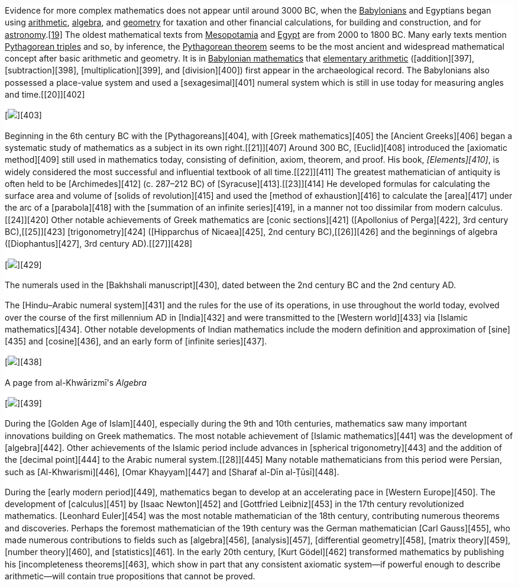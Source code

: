 Evidence for more complex mathematics does not appear until around 3000 BC, when the [Babylonians][385] and Egyptians began using [arithmetic][386], [algebra][387], and [geometry][388] for taxation and other financial calculations, for building and construction, and for [astronomy][389].[\[19\]][390] The oldest mathematical texts from [Mesopotamia][391] and [Egypt][392] are from 2000 to 1800 BC. Many early texts mention [Pythagorean triples][393] and so, by inference, the [Pythagorean theorem][394] seems to be the most ancient and widespread mathematical concept after basic arithmetic and geometry. It is in [Babylonian mathematics][395] that [elementary arithmetic][396] ([addition][397], [subtraction][398], [multiplication][399], and [division][400]) first appear in the archaeological record. The Babylonians also possessed a place-value system and used a [sexagesimal][401] numeral system which is still in use today for measuring angles and time.[\[20\]][402]

[![](https://upload.wikimedia.org/wikipedia/commons/thumb/c/c9/Archimedes_pi.svg/310px-Archimedes_pi.svg.png)][403]

Beginning in the 6th century BC with the [Pythagoreans][404], with [Greek mathematics][405] the [Ancient Greeks][406] began a systematic study of mathematics as a subject in its own right.[\[21\]][407] Around 300 BC, [Euclid][408] introduced the [axiomatic method][409] still used in mathematics today, consisting of definition, axiom, theorem, and proof. His book, *[Elements][410]*, is widely considered the most successful and influential textbook of all time.[\[22\]][411] The greatest mathematician of antiquity is often held to be [Archimedes][412] (c. 287–212 BC) of [Syracuse][413].[\[23\]][414] He developed formulas for calculating the surface area and volume of [solids of revolution][415] and used the [method of exhaustion][416] to calculate the [area][417] under the arc of a [parabola][418] with the [summation of an infinite series][419], in a manner not too dissimilar from modern calculus.[\[24\]][420] Other notable achievements of Greek mathematics are [conic sections][421] ([Apollonius of Perga][422], 3rd century BC),[\[25\]][423] [trigonometry][424] ([Hipparchus of Nicaea][425], 2nd century BC),[\[26\]][426] and the beginnings of algebra ([Diophantus][427], 3rd century AD).[\[27\]][428]

[![](https://upload.wikimedia.org/wikipedia/commons/thumb/5/58/Bakhshali_numerals_2.jpg/380px-Bakhshali_numerals_2.jpg)][429]

The numerals used in the [Bakhshali manuscript][430], dated between the 2nd century BC and the 2nd century AD.

The [Hindu–Arabic numeral system][431] and the rules for the use of its operations, in use throughout the world today, evolved over the course of the first millennium AD in [India][432] and were transmitted to the [Western world][433] via [Islamic mathematics][434]. Other notable developments of Indian mathematics include the modern definition and approximation of [sine][435] and [cosine][436], and an early form of [infinite series][437].

[![](https://upload.wikimedia.org/wikipedia/commons/2/23/Image-Al-Kit%C4%81b_al-mu%E1%B8%ABta%E1%B9%A3ar_f%C4%AB_%E1%B8%A5is%C4%81b_al-%C4%9Fabr_wa-l-muq%C4%81bala.jpg)][438]

A page from al-Khwārizmī's *Algebra*

[![](https://upload.wikimedia.org/wikipedia/commons/thumb/a/a2/Fibonacci.jpg/190px-Fibonacci.jpg)][439]

During the [Golden Age of Islam][440], especially during the 9th and 10th centuries, mathematics saw many important innovations building on Greek mathematics. The most notable achievement of [Islamic mathematics][441] was the development of [algebra][442]. Other achievements of the Islamic period include advances in [spherical trigonometry][443] and the addition of the [decimal point][444] to the Arabic numeral system.[\[28\]][445] Many notable mathematicians from this period were Persian, such as [Al-Khwarismi][446], [Omar Khayyam][447] and [Sharaf al-Dīn al-Ṭūsī][448].

During the [early modern period][449], mathematics began to develop at an accelerating pace in [Western Europe][450]. The development of [calculus][451] by [Isaac Newton][452] and [Gottfried Leibniz][453] in the 17th century revolutionized mathematics. [Leonhard Euler][454] was the most notable mathematician of the 18th century, contributing numerous theorems and discoveries. Perhaps the foremost mathematician of the 19th century was the German mathematician [Carl Gauss][455], who made numerous contributions to fields such as [algebra][456], [analysis][457], [differential geometry][458], [matrix theory][459], [number theory][460], and [statistics][461]. In the early 20th century, [Kurt Gödel][462] transformed mathematics by publishing his [incompleteness theorems][463], which show in part that any consistent axiomatic system—if powerful enough to describe arithmetic—will contain true propositions that cannot be proved.


[1]: https://en.wikipedia.org/wiki/File:Euclid.jpg
[2]: https://en.wiktionary.org/wiki/%CE%BC%CE%AC%CE%B8%CE%B7%CE%BC%CE%B1#English "wikt:μάθημα"
[3]: https://en.wikipedia.org/wiki/Arithmetic "Arithmetic"
[4]: https://en.wikipedia.org/wiki/Number_theory "Number theory"
[5]: https://en.wikipedia.org/wiki/Mathematics#cite_note-OED-2
[6]: https://en.wikipedia.org/wiki/Algebra "Algebra"
[7]: https://en.wikipedia.org/wiki/Mathematics#cite_note-Kneebone-3
[8]: https://en.wikipedia.org/wiki/Geometry "Geometry"
[9]: https://en.wikipedia.org/wiki/Mathematics#cite_note-OED-2
[10]: https://en.wikipedia.org/wiki/Calculus "Calculus"
[11]: https://en.wikipedia.org/wiki/Mathematical_analysis "Mathematical analysis"
[12]: https://en.wikipedia.org/wiki/Mathematics#cite_note-LaTorre-4
[13]: https://en.wikipedia.org/wiki/Mathematics#cite_note-Ramana-5
[14]: https://en.wikipedia.org/wiki/Mathematics#cite_note-Ziegler-6
[15]: https://en.wikipedia.org/wiki/Epistemology "Epistemology"
[16]: https://en.wikipedia.org/wiki/Mathematics#cite_note-Mura-7
[17]: https://en.wikipedia.org/wiki/Mathematics#cite_note-Runge-8
[18]: https://en.wikipedia.org/wiki/Mathematical_object "Mathematical object"
[19]: https://en.wikipedia.org/wiki/Abstraction "Abstraction"
[20]: https://en.wikipedia.org/wiki/Natural_number "Natural number"
[21]: https://en.wikipedia.org/wiki/Line_(mathematics) "Line (mathematics)"
[22]: https://en.wikipedia.org/wiki/Axiom "Axiom"
[23]: https://en.wikipedia.org/wiki/Proof_(mathematics) "Proof (mathematics)"
[24]: https://en.wikipedia.org/wiki/Inference_rule "Inference rule"
[25]: https://en.wikipedia.org/wiki/Theorem "Theorem"
[26]: https://en.wikipedia.org/wiki/Physical_law "Physical law"
[27]: https://en.wikipedia.org/wiki/Experimentation "Experimentation"
[28]: https://en.wikipedia.org/wiki/Science "Science"
[29]: https://en.wikipedia.org/wiki/Mathematical_model "Mathematical model"
[30]: https://en.wikipedia.org/wiki/Newton%27s_law_of_gravitation "Newton's law of gravitation"
[31]: https://en.wikipedia.org/wiki/Perihelion_precession_of_Mercury "Perihelion precession of Mercury"
[32]: https://en.wikipedia.org/wiki/Einstein "Einstein"
[33]: https://en.wikipedia.org/wiki/General_relativity "General relativity"
[34]: https://en.wikipedia.org/wiki/Natural_sciences "Natural sciences"
[35]: https://en.wikipedia.org/wiki/Engineering "Engineering"
[36]: https://en.wikipedia.org/wiki/Medicine "Medicine"
[37]: https://en.wikipedia.org/wiki/Finance "Finance"
[38]: https://en.wikipedia.org/wiki/Computer_science "Computer science"
[39]: https://en.wikipedia.org/wiki/Social_sciences "Social sciences"
[40]: https://en.wikipedia.org/wiki/Statistics "Statistics"
[41]: https://en.wikipedia.org/wiki/Game_theory "Game theory"
[42]: https://en.wikipedia.org/wiki/Applied_mathematics "Applied mathematics"
[43]: https://en.wikipedia.org/wiki/Pure_mathematics "Pure mathematics"
[44]: https://en.wikipedia.org/wiki/Mathematics#cite_note-FOOTNOTEPeterson200112-9
[45]: https://en.wikipedia.org/wiki/Mathematics#cite_note-wigner1960-10
[46]: https://en.wikipedia.org/wiki/Integer_factorization "Integer factorization"
[47]: https://en.wikipedia.org/wiki/Euclid "Euclid"
[48]: https://en.wikipedia.org/wiki/RSA_cryptosystem "RSA cryptosystem"
[49]: https://en.wikipedia.org/wiki/Computer_network "Computer network"
[50]: https://en.wikipedia.org/wiki/History_of_Mathematics "History of Mathematics"
[51]: https://en.wikipedia.org/wiki/Mathematical_rigour "Mathematical rigour"
[52]: https://en.wikipedia.org/wiki/Greek_mathematics "Greek mathematics"
[53]: https://en.wikipedia.org/wiki/Euclid "Euclid"
[54]: https://en.wikipedia.org/wiki/Euclid%27s_Elements "Euclid's Elements"
[55]: https://en.wikipedia.org/wiki/Mathematics#cite_note-11
[56]: https://en.wikipedia.org/wiki/Renaissance "Renaissance"
[57]: https://en.wikipedia.org/wiki/Infinitesimal_calculus "Infinitesimal calculus"
[58]: https://en.wikipedia.org/wiki/Timeline_of_scientific_discoveries "Timeline of scientific discoveries"
[59]: https://en.wikipedia.org/wiki/Foundational_crisis_of_mathematics "Foundational crisis of mathematics"
[60]: https://en.wikipedia.org/wiki/Axiomatic_method "Axiomatic method"
[61]: https://en.wikipedia.org/wiki/Mathematics_Subject_Classification "Mathematics Subject Classification"
[62]: https://en.wikipedia.org/w/index.php?title=Mathematics&action=edit&section=1 "Edit section: Areas of mathematics"
[63]: https://en.wikipedia.org/wiki/File:Abacus_6.png
[64]: https://en.wikipedia.org/wiki/Abacus "Abacus"
[65]: https://en.wikipedia.org/wiki/Renaissance "Renaissance"
[66]: https://en.wikipedia.org/wiki/Arithmetic "Arithmetic"
[67]: https://en.wikipedia.org/wiki/Number "Number"
[68]: https://en.wikipedia.org/wiki/Geometry "Geometry"
[69]: https://en.wikipedia.org/wiki/Pseudo-science "Pseudo-science"
[70]: https://en.wikipedia.org/wiki/Numerology "Numerology"
[71]: https://en.wikipedia.org/wiki/Astrology "Astrology"
[72]: https://en.wikipedia.org/wiki/Mathematical_notation "Mathematical notation"
[73]: https://en.wikipedia.org/wiki/Algebra "Algebra"
[74]: https://en.wikipedia.org/wiki/Formula "Formula"
[75]: https://en.wikipedia.org/wiki/Calculus "Calculus"
[76]: https://en.wikipedia.org/wiki/Continuous_functions "Continuous functions"
[77]: https://en.wikipedia.org/wiki/Variable_(mathematics) "Variable (mathematics)"
[78]: https://en.wikipedia.org/wiki/Celestial_mechanics "Celestial mechanics"
[79]: https://en.wikipedia.org/wiki/Solid_mechanics "Solid mechanics"
[80]: https://en.wikipedia.org/wiki/Physics "Physics"
[81]: https://en.wikipedia.org/wiki/Probability_theory "Probability theory"
[82]: https://en.wikipedia.org/wiki/Combinatorics "Combinatorics"
[83]: https://en.wikipedia.org/wiki/Foundational_crisis_in_mathematics "Foundational crisis in mathematics"
[84]: https://en.wikipedia.org/wiki/Axiomatic_method "Axiomatic method"
[85]: https://en.wikipedia.org/wiki/Mathematics_Subject_Classification "Mathematics Subject Classification"
[86]: https://en.wikipedia.org/wiki/Number_theory "Number theory"
[87]: https://en.wikipedia.org/wiki/Higher_arithmetic "Higher arithmetic"
[88]: https://en.wikipedia.org/wiki/Geometry "Geometry"
[89]: https://en.wikipedia.org/wiki/Algebra "Algebra"
[90]: https://en.wikipedia.org/wiki/Calculus "Calculus"
[91]: https://en.wikipedia.org/wiki/Category_theory "Category theory"
[92]: https://en.wikipedia.org/wiki/Homological_algebra "Homological algebra"
[93]: https://en.wikipedia.org/wiki/Computer_science "Computer science"
[94]: https://en.wikipedia.org/wiki/Mathematical_logic "Mathematical logic"
[95]: https://en.wikipedia.org/wiki/Foundations_of_mathematics "Foundations of mathematics"
[96]: https://en.wikipedia.org/wiki/Model_theory "Model theory"
[97]: https://en.wikipedia.org/wiki/Computability_theory "Computability theory"
[98]: https://en.wikipedia.org/wiki/Set_theory "Set theory"
[99]: https://en.wikipedia.org/wiki/Proof_theory "Proof theory"
[100]: https://en.wikipedia.org/wiki/Algebraic_logic "Algebraic logic"
[101]: https://en.wikipedia.org/w/index.php?title=Mathematics&action=edit&section=2 "Edit section: Number theory"
[102]: https://en.wikipedia.org/wiki/Number "Number"
[103]: https://en.wikipedia.org/wiki/Natural_number "Natural number"
[104]: https://en.wikipedia.org/wiki/Integer "Integer"
[105]: https://en.wikipedia.org/wiki/Rational_number "Rational number"
[106]: https://en.wikipedia.org/wiki/Arithmetic "Arithmetic"
[107]: https://en.wikipedia.org/wiki/Fermat%27s_Last_theorem "Fermat's Last theorem"
[108]: https://en.wikipedia.org/wiki/Pierre_de_Fermat "Pierre de Fermat"
[109]: https://en.wikipedia.org/wiki/Wiles%27s_proof_of_Fermat%27s_Last_Theorem "Wiles's proof of Fermat's Last Theorem"
[110]: https://en.wikipedia.org/wiki/Andrew_Wiles "Andrew Wiles"
[111]: https://en.wikipedia.org/wiki/Algebraic_geometry "Algebraic geometry"
[112]: https://en.wikipedia.org/wiki/Scheme_theory "Scheme theory"
[113]: https://en.wikipedia.org/wiki/Category_theory "Category theory"
[114]: https://en.wikipedia.org/wiki/Homological_algebra "Homological algebra"
[115]: https://en.wikipedia.org/wiki/Goldbach%27s_conjecture "Goldbach's conjecture"
[116]: https://en.wikipedia.org/wiki/Prime_number "Prime number"
[117]: https://en.wikipedia.org/wiki/Christian_Goldbach "Christian Goldbach"
[118]: https://en.wikipedia.org/wiki/Analytic_number_theory "Analytic number theory"
[119]: https://en.wikipedia.org/wiki/Algebraic_number_theory "Algebraic number theory"
[120]: https://en.wikipedia.org/wiki/Geometry_of_numbers "Geometry of numbers"
[121]: https://en.wikipedia.org/wiki/Diophantine_equation "Diophantine equation"
[122]: https://en.wikipedia.org/wiki/Transcendence_theory "Transcendence theory"
[123]: https://en.wikipedia.org/w/index.php?title=Mathematics&action=edit&section=3 "Edit section: Geometry"
[124]: https://en.wikipedia.org/wiki/Arithmetic "Arithmetic"
[125]: https://en.wikipedia.org/wiki/Line_(geometry) "Line (geometry)"
[126]: https://en.wikipedia.org/wiki/Angle "Angle"
[127]: https://en.wikipedia.org/wiki/Circle "Circle"
[128]: https://en.wikipedia.org/wiki/Surveying "Surveying"
[129]: https://en.wikipedia.org/wiki/Architecture "Architecture"
[130]: https://en.wikipedia.org/wiki/Mathematical_proof "Mathematical proof"
[131]: https://en.wikipedia.org/wiki/Greek_mathematics "Greek mathematics"
[132]: https://en.wikipedia.org/wiki/Theorem "Theorem"
[133]: https://en.wikipedia.org/wiki/Postulate "Postulate"
[134]: https://en.wikipedia.org/wiki/Euclid "Euclid"
[135]: https://en.wikipedia.org/wiki/Euclid%27s_Elements "Euclid's Elements"
[136]: https://en.wikipedia.org/wiki/Euclidean_geometry "Euclidean geometry"
[137]: https://en.wikipedia.org/wiki/Straightedge_and_compass_construction "Straightedge and compass construction"
[138]: https://en.wikipedia.org/wiki/Line_(geometry) "Line (geometry)"
[139]: https://en.wikipedia.org/wiki/Plane_(geometry) "Plane (geometry)"
[140]: https://en.wikipedia.org/wiki/Circle "Circle"
[141]: https://en.wikipedia.org/wiki/Euclidean_plane "Euclidean plane"
[142]: https://en.wikipedia.org/wiki/Plane_geometry "Plane geometry"
[143]: https://en.wikipedia.org/wiki/Euclidean_space "Euclidean space"
[144]: https://en.wikipedia.org/wiki/Mathematics#cite_note-12
[145]: https://en.wikipedia.org/wiki/Ren%C3%A9_Descartes "René Descartes"
[146]: https://en.wikipedia.org/wiki/Cartesian_coordinates "Cartesian coordinates"
[147]: https://en.wikipedia.org/wiki/Real_number "Real number"
[148]: https://en.wikipedia.org/wiki/Line_segments "Line segments"
[149]: https://en.wikipedia.org/wiki/Number_line "Number line"
[150]: https://en.wikipedia.org/wiki/Algebra "Algebra"
[151]: https://en.wikipedia.org/wiki/Calculus "Calculus"
[152]: https://en.wikipedia.org/wiki/Synthetic_geometry "Synthetic geometry"
[153]: https://en.wikipedia.org/wiki/Analytic_geometry "Analytic geometry"
[154]: https://en.wikipedia.org/wiki/Curve "Curve"
[155]: https://en.wikipedia.org/wiki/Graph_of_a_function "Graph of a function"
[156]: https://en.wikipedia.org/wiki/Differential_geometry "Differential geometry"
[157]: https://en.wikipedia.org/wiki/Implicit_equation "Implicit equation"
[158]: https://en.wikipedia.org/wiki/Polynomial_equation "Polynomial equation"
[159]: https://en.wikipedia.org/wiki/Algebraic_geometry "Algebraic geometry"
[160]: https://en.wikipedia.org/wiki/Euclidean_space "Euclidean space"
[161]: https://en.wikipedia.org/wiki/Non-Euclidean_geometries "Non-Euclidean geometries"
[162]: https://en.wikipedia.org/wiki/Parallel_postulate "Parallel postulate"
[163]: https://en.wikipedia.org/wiki/Russel%27s_paradox "Russel's paradox"
[164]: https://en.wikipedia.org/wiki/Foundational_crisis_of_mathematics "Foundational crisis of mathematics"
[165]: https://en.wikipedia.org/wiki/Axiomatic_method "Axiomatic method"
[166]: https://en.wikipedia.org/wiki/Space_(mathematics) "Space (mathematics)"
[167]: https://en.wikipedia.org/wiki/Projective_geometry "Projective geometry"
[168]: https://en.wikipedia.org/wiki/Girard_Desargues "Girard Desargues"
[169]: https://en.wikipedia.org/wiki/Points_at_infinity "Points at infinity"
[170]: https://en.wikipedia.org/wiki/Parallel_lines "Parallel lines"
[171]: https://en.wikipedia.org/wiki/Affine_geometry "Affine geometry"
[172]: https://en.wikipedia.org/wiki/Parallel_(geometry) "Parallel (geometry)"
[173]: https://en.wikipedia.org/wiki/Differential_geometry "Differential geometry"
[174]: https://en.wikipedia.org/wiki/Differentiable_function "Differentiable function"
[175]: https://en.wikipedia.org/wiki/Manifold_theory "Manifold theory"
[176]: https://en.wikipedia.org/wiki/Riemannian_geometry "Riemannian geometry"
[177]: https://en.wikipedia.org/wiki/Algebraic_geometry "Algebraic geometry"
[178]: https://en.wikipedia.org/wiki/Polynomial "Polynomial"
[179]: https://en.wikipedia.org/wiki/Topology "Topology"
[180]: https://en.wikipedia.org/wiki/Continuous_deformation "Continuous deformation"
[181]: https://en.wikipedia.org/wiki/Algebraic_topology "Algebraic topology"
[182]: https://en.wikipedia.org/wiki/Homological_algebra "Homological algebra"
[183]: https://en.wikipedia.org/wiki/Discrete_geometry "Discrete geometry"
[184]: https://en.wikipedia.org/wiki/Convex_geometry "Convex geometry"
[185]: https://en.wikipedia.org/wiki/Convex_set "Convex set"
[186]: https://en.wikipedia.org/wiki/Convex_optimization "Convex optimization"
[187]: https://en.wikipedia.org/wiki/Complex_geometry "Complex geometry"
[188]: https://en.wikipedia.org/wiki/Complex_number "Complex number"
[189]: https://en.wikipedia.org/w/index.php?title=Mathematics&action=edit&section=4 "Edit section: Algebra"
[190]: https://en.wikipedia.org/wiki/Equation "Equation"
[191]: https://en.wikipedia.org/wiki/Formula "Formula"
[192]: https://en.wikipedia.org/wiki/Diophantus "Diophantus"
[193]: https://en.wikipedia.org/wiki/Al-Khowarazmi "Al-Khowarazmi"
[194]: https://en.wikipedia.org/wiki/Natural_number "Natural number"
[195]: https://en.wikipedia.org/wiki/Arabic "Arabic"
[196]: https://en.wikipedia.org/wiki/The_Compendious_Book_on_Calculation_by_Completion_and_Balancing "The Compendious Book on Calculation by Completion and Balancing"
[197]: https://en.wikipedia.org/wiki/File:Quadratic_formula.svg
[198]: https://en.wikipedia.org/wiki/Fran%C3%A7ois_Vi%C3%A8te "François Viète"
[199]: https://en.wikipedia.org/wiki/Variable_(mathematics) "Variable (mathematics)"
[200]: https://en.wikipedia.org/wiki/Arithmetic_operation "Arithmetic operation"
[201]: https://en.wikipedia.org/wiki/Linear_equation "Linear equation"
[202]: https://en.wikipedia.org/wiki/Linear_algebra "Linear algebra"
[203]: https://en.wikipedia.org/wiki/Polynomial_equation "Polynomial equation"
[204]: https://en.wikipedia.org/wiki/Unknown_(algebra) "Unknown (algebra)"
[205]: https://en.wikipedia.org/wiki/Matrix_(mathematics) "Matrix (mathematics)"
[206]: https://en.wikipedia.org/wiki/Modular_arithmetic "Modular arithmetic"
[207]: https://en.wikipedia.org/wiki/Geometric_transformation "Geometric transformation"
[208]: https://en.wikipedia.org/wiki/Operation_(mathematics) "Operation (mathematics)"
[209]: https://en.wikipedia.org/wiki/Algebraic_structure "Algebraic structure"
[210]: https://en.wikipedia.org/wiki/Set_(mathematics) "Set (mathematics)"
[211]: https://en.wikipedia.org/wiki/Abstract_algebra "Abstract algebra"
[212]: https://en.wikipedia.org/wiki/Elementary_algebra "Elementary algebra"
[213]: https://en.wikipedia.org/wiki/File:Rubik%27s_cube.svg
[214]: https://en.wikipedia.org/wiki/Group_theory "Group theory"
[215]: https://en.wikipedia.org/wiki/Group_theory "Group theory"
[216]: https://en.wikipedia.org/wiki/Field_(mathematics) "Field (mathematics)"
[217]: https://en.wikipedia.org/wiki/Vector_space "Vector space"
[218]: https://en.wikipedia.org/wiki/Linear_algebra "Linear algebra"
[219]: https://en.wikipedia.org/wiki/Ring_theory "Ring theory"
[220]: https://en.wikipedia.org/wiki/Commutative_algebra "Commutative algebra"
[221]: https://en.wikipedia.org/wiki/Commutative_ring "Commutative ring"
[222]: https://en.wikipedia.org/wiki/Polynomial "Polynomial"
[223]: https://en.wikipedia.org/wiki/Algebraic_geometry "Algebraic geometry"
[224]: https://en.wikipedia.org/wiki/Homological_algebra "Homological algebra"
[225]: https://en.wikipedia.org/wiki/Lie_algebra "Lie algebra"
[226]: https://en.wikipedia.org/wiki/Lie_group "Lie group"
[227]: https://en.wikipedia.org/wiki/Boolean_algebra "Boolean algebra"
[228]: https://en.wikipedia.org/wiki/Computer "Computer"
[229]: https://en.wikipedia.org/wiki/Universal_algebra "Universal algebra"
[230]: https://en.wikipedia.org/wiki/Category_theory "Category theory"
[231]: https://en.wikipedia.org/wiki/Mathematical_structure "Mathematical structure"
[232]: https://en.wikipedia.org/wiki/Topological_space "Topological space"
[233]: https://en.wikipedia.org/wiki/Algebraic_topology "Algebraic topology"
[234]: https://en.wikipedia.org/w/index.php?title=Mathematics&action=edit&section=5 "Edit section: Calculus and analysis"
[235]: https://en.wikipedia.org/wiki/Infinitesimal_calculus "Infinitesimal calculus"
[236]: https://en.wikipedia.org/wiki/Isaac_Newton "Isaac Newton"
[237]: https://en.wikipedia.org/wiki/Leibniz "Leibniz"
[238]: https://en.wikipedia.org/wiki/Variable_(mathematics) "Variable (mathematics)"
[239]: https://en.wikipedia.org/wiki/Euler "Euler"
[240]: https://en.wikipedia.org/wiki/Function_(mathematics) "Function (mathematics)"
[241]: https://en.wikipedia.org/wiki/Real_analysis "Real analysis"
[242]: https://en.wikipedia.org/wiki/Real_number "Real number"
[243]: https://en.wikipedia.org/wiki/Complex_analysis "Complex analysis"
[244]: https://en.wikipedia.org/wiki/Complex_number "Complex number"
[245]: https://en.wikipedia.org/wiki/Multivariable_calculus "Multivariable calculus"
[246]: https://en.wikipedia.org/wiki/Functional_analysis "Functional analysis"
[247]: https://en.wikipedia.org/wiki/Integration_(mathematics) "Integration (mathematics)"
[248]: https://en.wikipedia.org/wiki/Measure_theory "Measure theory"
[249]: https://en.wikipedia.org/wiki/Potential_theory "Potential theory"
[250]: https://en.wikipedia.org/wiki/Probability_theory "Probability theory"
[251]: https://en.wikipedia.org/wiki/Ordinary_differential_equation "Ordinary differential equation"
[252]: https://en.wikipedia.org/wiki/Partial_differential_equation "Partial differential equation"
[253]: https://en.wikipedia.org/wiki/Numerical_analysis "Numerical analysis"
[254]: https://en.wikipedia.org/w/index.php?title=Mathematics&action=edit&section=6 "Edit section: Discrete mathematics"
[255]: https://en.wikipedia.org/w/index.php?title=Mathematics&action=edit&section=7 "Edit section: Mathematical logic and set theory"
[256]: https://en.wikipedia.org/wiki/Mathematical_objects "Mathematical objects"
[257]: https://en.wikipedia.org/wiki/Logic "Logic"
[258]: https://en.wikipedia.org/wiki/Mathematical_proof "Mathematical proof"
[259]: https://en.wikipedia.org/wiki/Philosophy "Philosophy"
[260]: https://en.wikipedia.org/wiki/Infinite_set "Infinite set"
[261]: https://en.wikipedia.org/wiki/Georg_Cantor "Georg Cantor"
[262]: https://en.wikipedia.org/wiki/Actual_infinite "Actual infinite"
[263]: https://en.wikipedia.org/wiki/Infinity "Infinity"
[264]: https://en.wikipedia.org/wiki/Enumeration "Enumeration"
[265]: https://en.wikipedia.org/wiki/Cantor%27s_diagonal_argument "Cantor's diagonal argument"
[266]: https://en.wikipedia.org/wiki/Hamel_bases "Hamel bases"
[267]: https://en.wikipedia.org/wiki/Real_number "Real number"
[268]: https://en.wikipedia.org/wiki/Rational_number "Rational number"
[269]: https://en.wikipedia.org/wiki/Controversy_over_Cantor%27s_theory "Controversy over Cantor's theory"
[270]: https://en.wikipedia.org/wiki/Mathematical_rigour "Mathematical rigour"
[271]: https://en.wikipedia.org/wiki/Natural_number "Natural number"
[272]: https://en.wikipedia.org/wiki/Curve "Curve"
[273]: https://en.wikipedia.org/wiki/Foundational_crisis_of_mathematics "Foundational crisis of mathematics"
[274]: https://en.wikipedia.org/wiki/Mathematics#cite_note-13
[275]: https://en.wikipedia.org/wiki/Axiomatic_method "Axiomatic method"
[276]: https://en.wikipedia.org/wiki/Zermelo%E2%80%93Fraenkel_set_theory "Zermelo–Fraenkel set theory"
[277]: https://en.wikipedia.org/wiki/Peano_arithmetic "Peano arithmetic"
[278]: https://en.wikipedia.org/wiki/Natural_number "Natural number"
[279]: https://en.wikipedia.org/wiki/Theorem "Theorem"
[280]: https://en.wikipedia.org/wiki/G%C3%B6del%27s_incompleteness_theorems "Gödel's incompleteness theorems"
[281]: https://en.wikipedia.org/wiki/L._E._J._Brouwer "L. E. J. Brouwer"
[282]: https://en.wikipedia.org/wiki/Intuitionistic_logic "Intuitionistic logic"
[283]: https://en.wikipedia.org/wiki/Law_of_excluded_middle "Law of excluded middle"
[284]: https://en.wikipedia.org/wiki/Model_theory "Model theory"
[285]: https://en.wikipedia.org/wiki/Proof_theory "Proof theory"
[286]: https://en.wikipedia.org/wiki/Type_theory "Type theory"
[287]: https://en.wikipedia.org/wiki/Computability_theory "Computability theory"
[288]: https://en.wikipedia.org/wiki/Computational_complexity_theory "Computational complexity theory"
[289]: https://en.wikipedia.org/wiki/Computer "Computer"
[290]: https://en.wikipedia.org/wiki/Compiler "Compiler"
[291]: https://en.wikipedia.org/wiki/Computer_program "Computer program"
[292]: https://en.wikipedia.org/wiki/Proof_assistant "Proof assistant"
[293]: https://en.wikipedia.org/wiki/Computer_science "Computer science"
[294]: https://en.wikipedia.org/wiki/Mathematics#cite_note-14
[295]: https://en.wikipedia.org/w/index.php?title=Mathematics&action=edit&section=8 "Edit section: Applied mathematics"
[296]: https://en.wikipedia.org/wiki/Applied_mathematics "Applied mathematics"
[297]: https://en.wikipedia.org/wiki/Engineering "Engineering"
[298]: https://en.wikipedia.org/wiki/Business "Business"
[299]: https://en.wikipedia.org/wiki/Industry_(manufacturing) "Industry (manufacturing)"
[300]: https://en.wikipedia.org/wiki/Mathematical_science "Mathematical science"
[301]: https://en.wikipedia.org/wiki/Knowledge "Knowledge"
[302]: https://en.wikipedia.org/wiki/Pure_mathematics "Pure mathematics"
[303]: https://en.wikipedia.org/w/index.php?title=Mathematics&action=edit&section=9 "Edit section: Statistics and other decision sciences"
[304]: https://en.wikipedia.org/wiki/Probability_theory "Probability theory"
[305]: https://en.wikipedia.org/wiki/Random_sampling "Random sampling"
[306]: https://en.wikipedia.org/wiki/Design_of_experiments "Design of experiments"
[307]: https://en.wikipedia.org/wiki/Mathematics#cite_note-15
[308]: https://en.wikipedia.org/wiki/Observational_study "Observational study"
[309]: https://en.wikipedia.org/wiki/Statistical_model "Statistical model"
[310]: https://en.wikipedia.org/wiki/Statistical_inference "Statistical inference"
[311]: https://en.wikipedia.org/wiki/Model_selection "Model selection"
[312]: https://en.wikipedia.org/wiki/Estimation_theory "Estimation theory"
[313]: https://en.wikipedia.org/wiki/Scientific_method#Predictions_from_the_hypothesis "Scientific method"
[314]: https://en.wikipedia.org/wiki/Statistical_hypothesis_testing "Statistical hypothesis testing"
[315]: https://en.wikipedia.org/wiki/Scientific_method#Evaluation_and_improvement "Scientific method"
[316]: https://en.wikipedia.org/wiki/Mathematics#cite_note-16
[317]: https://en.wikipedia.org/wiki/Statistical_theory "Statistical theory"
[318]: https://en.wikipedia.org/wiki/Statistical_decision_theory "Statistical decision theory"
[319]: https://en.wikipedia.org/wiki/Risk "Risk"
[320]: https://en.wikipedia.org/wiki/Expected_loss "Expected loss"
[321]: https://en.wikipedia.org/wiki/Statistical_method "Statistical method"
[322]: https://en.wikipedia.org/wiki/Parameter_estimation "Parameter estimation"
[323]: https://en.wikipedia.org/wiki/Hypothesis_testing "Hypothesis testing"
[324]: https://en.wikipedia.org/wiki/Selection_algorithm "Selection algorithm"
[325]: https://en.wikipedia.org/wiki/Mathematical_statistics "Mathematical statistics"
[326]: https://en.wikipedia.org/wiki/Objective_function "Objective function"
[327]: https://en.wikipedia.org/wiki/Cost "Cost"
[328]: https://en.wikipedia.org/wiki/Mathematics#cite_note-RaoOpt-17
[329]: https://en.wikipedia.org/wiki/Mathematical_optimization "Mathematical optimization"
[330]: https://en.wikipedia.org/wiki/Decision_science "Decision science"
[331]: https://en.wikipedia.org/wiki/Operations_research "Operations research"
[332]: https://en.wikipedia.org/wiki/Control_theory "Control theory"
[333]: https://en.wikipedia.org/wiki/Mathematical_economics "Mathematical economics"
[334]: https://en.wikipedia.org/wiki/Mathematics#cite_note-Whittle-18
[335]: https://en.wikipedia.org/w/index.php?title=Mathematics&action=edit&section=10 "Edit section: Computational mathematics"
[336]: https://en.wikipedia.org/wiki/Computational_mathematics "Computational mathematics"
[337]: https://en.wikipedia.org/wiki/Mathematical_problem "Mathematical problem"
[338]: https://en.wikipedia.org/wiki/Numerical_analysis "Numerical analysis"
[339]: https://en.wikipedia.org/wiki/Analysis_(mathematics) "Analysis (mathematics)"
[340]: https://en.wikipedia.org/wiki/Functional_analysis "Functional analysis"
[341]: https://en.wikipedia.org/wiki/Approximation_theory "Approximation theory"
[342]: https://en.wikipedia.org/wiki/Approximation "Approximation"
[343]: https://en.wikipedia.org/wiki/Discretization "Discretization"
[344]: https://en.wikipedia.org/wiki/Rounding_error "Rounding error"
[345]: https://en.wikipedia.org/wiki/Algorithm "Algorithm"
[346]: https://en.wikipedia.org/wiki/Numerical_linear_algebra "Numerical linear algebra"
[347]: https://en.wikipedia.org/wiki/Graph_theory "Graph theory"
[348]: https://en.wikipedia.org/wiki/Computer_algebra "Computer algebra"
[349]: https://en.wikipedia.org/wiki/Symbolic_computation "Symbolic computation"
[350]: https://en.wikipedia.org/wiki/File:Arbitrary-gametree-solved.svg
[351]: https://en.wikipedia.org/wiki/File:BernoullisLawDerivationDiagram.svg
[352]: https://en.wikipedia.org/wiki/File:Composite_trapezoidal_rule_illustration_small.svg
[353]: https://en.wikipedia.org/wiki/File:Maximum_boxed.png
[354]: https://en.wikipedia.org/wiki/File:Two_red_dice_01.svg
[355]: https://en.wikipedia.org/wiki/File:Oldfaithful3.png
[356]: https://en.wikipedia.org/wiki/File:Caesar3.svg
[357]: https://en.wikipedia.org/wiki/Game_theory "Game theory"
[358]: https://en.wikipedia.org/wiki/Fluid_dynamics "Fluid dynamics"
[359]: https://en.wikipedia.org/wiki/Numerical_analysis "Numerical analysis"
[360]: https://en.wikipedia.org/wiki/Mathematical_optimization "Mathematical optimization"
[361]: https://en.wikipedia.org/wiki/Probability_theory "Probability theory"
[362]: https://en.wikipedia.org/wiki/Statistics "Statistics"
[363]: https://en.wikipedia.org/wiki/Cryptography "Cryptography"
[364]: https://en.wikipedia.org/wiki/File:Market_Data_Index_NYA_on_20050726_202628_UTC.png
[365]: https://en.wikipedia.org/wiki/File:Gravitation_space_source.svg
[366]: https://en.wikipedia.org/wiki/File:CH4-structure.svg
[367]: https://en.wikipedia.org/wiki/File:Signal_transduction_pathways.svg
[368]: https://en.wikipedia.org/wiki/File:GDP_PPP_Per_Capita_IMF_2008.svg
[369]: https://en.wikipedia.org/wiki/File:Simple_feedback_control_loop2.svg
[370]: https://en.wikipedia.org/wiki/Mathematical_finance "Mathematical finance"
[371]: https://en.wikipedia.org/wiki/Mathematical_physics "Mathematical physics"
[372]: https://en.wikipedia.org/wiki/Mathematical_chemistry "Mathematical chemistry"
[373]: https://en.wikipedia.org/wiki/Mathematical_biology "Mathematical biology"
[374]: https://en.wikipedia.org/wiki/Mathematical_economics "Mathematical economics"
[375]: https://en.wikipedia.org/wiki/Control_theory "Control theory"
[376]: https://en.wikipedia.org/w/index.php?title=Mathematics&action=edit&section=11 "Edit section: History"
[377]: https://en.wikipedia.org/wiki/Abstraction_(mathematics) "Abstraction (mathematics)"
[378]: https://en.wikipedia.org/wiki/Mathematics#cite_note-19
[379]: https://en.wikipedia.org/wiki/Tally_sticks "Tally sticks"
[380]: https://en.wikipedia.org/wiki/Counting "Counting"
[381]: https://en.wikipedia.org/wiki/Prehistoric "Prehistoric"
[382]: https://en.wikipedia.org/wiki/Mathematics#cite_note-20
[383]: https://en.wikipedia.org/wiki/Mathematics#cite_note-21
[384]: https://en.wikipedia.org/wiki/File:Plimpton_322.jpg
[385]: https://en.wikipedia.org/wiki/Babylonia "Babylonia"
[386]: https://en.wikipedia.org/wiki/Arithmetic "Arithmetic"
[387]: https://en.wikipedia.org/wiki/Algebra "Algebra"
[388]: https://en.wikipedia.org/wiki/Geometry "Geometry"
[389]: https://en.wikipedia.org/wiki/Astronomy "Astronomy"
[390]: https://en.wikipedia.org/wiki/Mathematics#cite_note-FOOTNOTEKline1990Chapter_1-22
[391]: https://en.wikipedia.org/wiki/Mesopotamia "Mesopotamia"
[392]: https://en.wikipedia.org/wiki/Ancient_Egypt "Ancient Egypt"
[393]: https://en.wikipedia.org/wiki/Pythagorean_triple "Pythagorean triple"
[394]: https://en.wikipedia.org/wiki/Pythagorean_theorem "Pythagorean theorem"
[395]: https://en.wikipedia.org/wiki/Babylonian_mathematics "Babylonian mathematics"
[396]: https://en.wikipedia.org/wiki/Elementary_arithmetic "Elementary arithmetic"